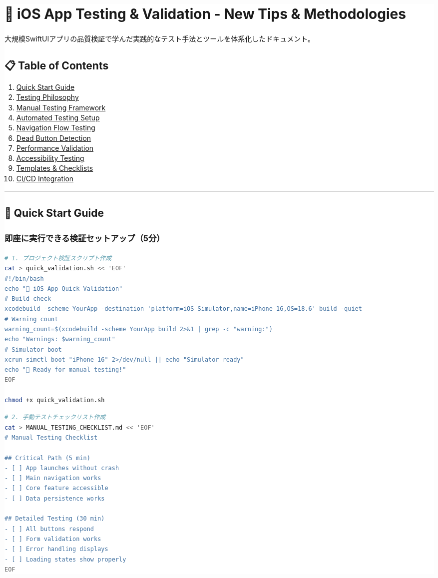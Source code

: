 # 🧪 iOS App Testing & Validation - New Tips & Methodologies

大規模SwiftUIアプリの品質検証で学んだ実践的なテスト手法とツールを体系化したドキュメント。

## 📋 Table of Contents

1. [Quick Start Guide](#-quick-start-guide)
2. [Testing Philosophy](#-testing-philosophy) 
3. [Manual Testing Framework](#-manual-testing-framework)
4. [Automated Testing Setup](#-automated-testing-setup)
5. [Navigation Flow Testing](#-navigation-flow-testing)
6. [Dead Button Detection](#-dead-button-detection)
7. [Performance Validation](#-performance-validation)
8. [Accessibility Testing](#-accessibility-testing)
9. [Templates & Checklists](#-templates--checklists)
10. [CI/CD Integration](#-cicd-integration)

---

## 🚀 Quick Start Guide

### 即座に実行できる検証セットアップ（5分）

```bash
# 1. プロジェクト検証スクリプト作成
cat > quick_validation.sh << 'EOF'
#!/bin/bash
echo "🚀 iOS App Quick Validation"
# Build check
xcodebuild -scheme YourApp -destination 'platform=iOS Simulator,name=iPhone 16,OS=18.6' build -quiet
# Warning count
warning_count=$(xcodebuild -scheme YourApp build 2>&1 | grep -c "warning:")
echo "Warnings: $warning_count"
# Simulator boot
xcrun simctl boot "iPhone 16" 2>/dev/null || echo "Simulator ready"
echo "🎯 Ready for manual testing!"
EOF

chmod +x quick_validation.sh
```

```bash
# 2. 手動テストチェックリスト作成
cat > MANUAL_TESTING_CHECKLIST.md << 'EOF'
# Manual Testing Checklist

## Critical Path (5 min)
- [ ] App launches without crash
- [ ] Main navigation works
- [ ] Core feature accessible
- [ ] Data persistence works

## Detailed Testing (30 min) 
- [ ] All buttons respond
- [ ] Form validation works
- [ ] Error handling displays
- [ ] Loading states show properly
EOF
```
